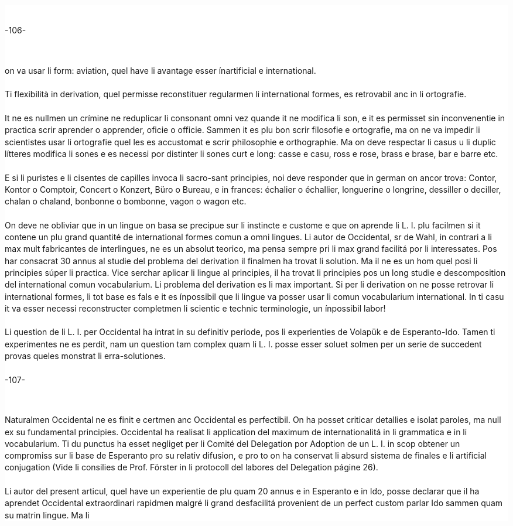  

-106-

 

on va usar li form: aviation, quel have li avantage esser ínartificial e
international.\
\
Ti flexibilità in derivation, quel permisse reconstituer regularmen li
international formes, es retrovabil anc in li ortografie.\
\
It ne es nullmen un crímine ne reduplicar li consonant omni vez quande
it ne modifica li son, e it es permisset sin ínconvenentie in practica
scrir aprender o apprender, oficie o officie. Sammen it es plu bon scrir
filosofie e ortografie, ma on ne va impedir li scientistes usar li
ortografie quel les es accustomat e scrir philosophie e orthographie. Ma
on deve respectar li casus u li duplic lítteres modifica li sones e es
necessi por distinter li sones curt e long: casse e casu, ross e rose,
brass e brase, bar e barre etc.\
\
E si li puristes e li cisentes de capilles invoca li sacro-sant
principies, noi deve responder que in german on ancor trova: Contor,
Kontor o Comptoir, Concert o Konzert, Büro o Bureau, e in frances:
échalier o échallier, longuerine o longrine, dessiller o deciller,
chalan o chaland, bonbonne o bombonne, vagon o wagon etc.\
\
On deve ne obliviar que in un lingue on basa se precipue sur li
instincte e custome e que on aprende li L. I. plu facilmen si it contene
un plu grand quantité de international formes comun a omni lingues. Li
autor de Occidental, sr de Wahl, in contrari a li max mult fabricantes
de interlingues, ne es un absolut teorico, ma pensa sempre pri li max
grand facilitá por li interessates. Pos har consacrat 30 annus al studie
del problema del derivation il finalmen ha trovat li solution. Ma il ne
es un hom quel posi li principies súper li practica. Vice serchar
aplicar li lingue al principies, il ha trovat li principies pos un long
studie e descomposition del international comun vocabularium. Li
problema del derivation es li max important. Si per li derivation on ne
posse retrovar li international formes, li tot base es fals e it es
ínpossibil que li lingue va posser usar li comun vocabularium
international. In ti casu it va esser necessi reconstructer completmen
li scientic e technic terminologie, un ínpossibil labor!\
\
Li question de li L. I. per Occidental ha intrat in su definitiv
periode, pos li experienties de Volapük e de Esperanto-Ido. Tamen ti
experimentes ne es perdit, nam un question tam complex quam li L. I.
posse esser soluet solmen per un serie de succedent provas queles
monstrat li erra-solutiones.\
\
-107-

 

Naturalmen Occidental ne es finit e certmen anc Occidental es
perfectibil. On ha posset criticar detallies e isolat paroles, ma null
ex su fundamental principies. Occidental ha realisat li application del
maximum de internationalitá in li grammatica e in li vocabularium. Ti du
punctus ha esset negliget per li Comité del Delegation por Adoption de
un L. I. in scop obtener un compromiss sur li base de Esperanto pro su
relativ difusion, e pro to on ha conservat li absurd sistema de finales
e li artificial conjugation (Vide li consilies de Prof. Förster in li
protocoll del labores del Delegation págine 26).\
\
Li autor del present articul, quel have un experientie de plu quam 20
annus e in Esperanto e in Ido, posse declarar que il ha aprendet
Occidental extraordinari rapidmen malgré li grand desfacilitá provenient
de un perfect custom parlar Ido sammen quam su matrin lingue. Ma li